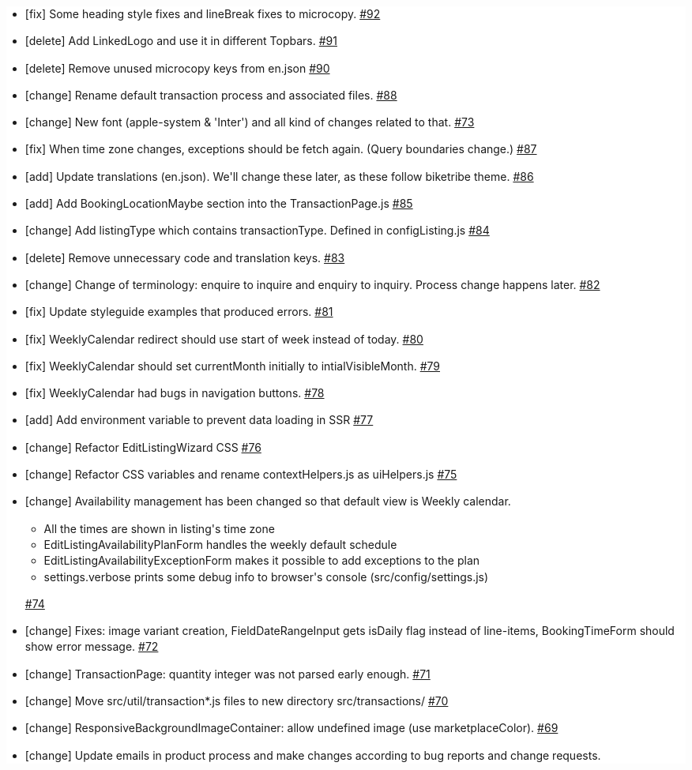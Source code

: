 - [fix] Some heading style fixes and lineBreak fixes to microcopy.
  [#92](https://github.com/sharetribe/web-template/pull/92)
- [delete] Add LinkedLogo and use it in different Topbars.
  [#91](https://github.com/sharetribe/web-template/pull/91)
- [delete] Remove unused microcopy keys from en.json
  [#90](https://github.com/sharetribe/web-template/pull/90)
- [change] Rename default transaction process and associated files.
  [#88](https://github.com/sharetribe/web-template/pull/88)
- [change] New font (apple-system & 'Inter') and all kind of changes related to that.
  [#73](https://github.com/sharetribe/web-template/pull/73)
- [fix] When time zone changes, exceptions should be fetch again. (Query boundaries change.)
  [#87](https://github.com/sharetribe/web-template/pull/87)
- [add] Update translations (en.json). We'll change these later, as these follow biketribe theme.
  [#86](https://github.com/sharetribe/web-template/pull/86)
- [add] Add BookingLocationMaybe section into the TransactionPage.js
  [#85](https://github.com/sharetribe/web-template/pull/85)
- [change] Add listingType which contains transactionType. Defined in configListing.js
  [#84](https://github.com/sharetribe/web-template/pull/84)
- [delete] Remove unnecessary code and translation keys.
  [#83](https://github.com/sharetribe/web-template/pull/83)
- [change] Change of terminology: enquire to inquire and enquiry to inquiry. Process change happens
  later. [#82](https://github.com/sharetribe/web-template/pull/82)
- [fix] Update styleguide examples that produced errors.
  [#81](https://github.com/sharetribe/web-template/pull/81)
- [fix] WeeklyCalendar redirect should use start of week instead of today.
  [#80](https://github.com/sharetribe/web-template/pull/80)
- [fix] WeeklyCalendar should set currentMonth initially to intialVisibleMonth.
  [#79](https://github.com/sharetribe/web-template/pull/79)
- [fix] WeeklyCalendar had bugs in navigation buttons.
  [#78](https://github.com/sharetribe/web-template/pull/78)
- [add] Add environment variable to prevent data loading in SSR
  [#77](https://github.com/sharetribe/web-template/pull/77)
- [change] Refactor EditListingWizard CSS [#76](https://github.com/sharetribe/web-template/pull/76)
- [change] Refactor CSS variables and rename contextHelpers.js as uiHelpers.js
  [#75](https://github.com/sharetribe/web-template/pull/75)
- [change] Availability management has been changed so that default view is Weekly calendar.

  - All the times are shown in listing's time zone
  - EditListingAvailabilityPlanForm handles the weekly default schedule
  - EditListingAvailabilityExceptionForm makes it possible to add exceptions to the plan
  - settings.verbose prints some debug info to browser's console (src/config/settings.js)

  [#74](https://github.com/sharetribe/web-template/pull/74)

- [change] Fixes: image variant creation, FieldDateRangeInput gets isDaily flag instead of
  line-items, BookingTimeForm should show error message.
  [#72](https://github.com/sharetribe/web-template/pull/72)
- [change] TransactionPage: quantity integer was not parsed early enough.
  [#71](https://github.com/sharetribe/web-template/pull/71)
- [change] Move src/util/transaction\*.js files to new directory src/transactions/
  [#70](https://github.com/sharetribe/web-template/pull/70)
- [change] ResponsiveBackgroundImageContainer: allow undefined image (use marketplaceColor).
  [#69](https://github.com/sharetribe/web-template/pull/69)
- [change] Update emails in product process and make changes according to bug reports and change
  requests.


  [v5.2.1]: https://github.com/sharetribe/web-template/compare/v5.2.0...v5.2.1
  [v5.2.0]: https://github.com/sharetribe/web-template/compare/v5.1.0...v5.2.0
  [v5.1.0]: https://github.com/sharetribe/web-template/compare/v5.0.1...v5.1.0
  [v5.0.1]: https://github.com/sharetribe/web-template/compare/v5.0.0...v5.0.1
  [v5.0.0]: https://github.com/sharetribe/web-template/compare/v4.1.2...v5.0.0
  [v4.1.2]: https://github.com/sharetribe/web-template/compare/v4.1.1...v4.1.2
  [v4.1.1]: https://github.com/sharetribe/web-template/compare/v4.1.0...v4.1.1
  [v4.1.0]: https://github.com/sharetribe/web-template/compare/v4.0.0...v4.1.0
  [v4.0.0]: https://github.com/sharetribe/web-template/compare/v3.5.0...v4.0.0
  [v3.5.0]: https://github.com/sharetribe/web-template/compare/v3.4.0...v3.5.0
  [v3.4.0]: https://github.com/sharetribe/web-template/compare/v3.3.0...v3.4.0
  [v3.3.0]: https://github.com/sharetribe/web-template/compare/v3.2.0...v3.3.0
  [v3.2.0]: https://github.com/sharetribe/web-template/compare/v3.1.1...v3.2.0
[v3.1.1]: https://github.com/sharetribe/web-template/compare/v3.1.0...v3.1.1
[v3.1.0]: https://github.com/sharetribe/web-template/compare/v3.0.1...v3.1.0
[v3.0.1]: https://github.com/sharetribe/web-template/compare/v3.0.0...v3.0.1
[v3.0.0]: https://github.com/sharetribe/web-template/compare/v2.2.0...v3.0.0
[v2.2.0]: https://github.com/sharetribe/web-template/compare/v2.1.1...v2.2.0
[v2.1.1]: https://github.com/sharetribe/web-template/compare/v2.1.0...v2.1.1
[v2.1.0]: https://github.com/sharetribe/web-template/compare/v2.0.0...v2.1.0
[v2.0.0]: https://github.com/sharetribe/web-template/compare/v1.0.0...v2.0.0
[v1.0.0]: https://github.com/sharetribe/web-template/compare/v1.0.0-beta...v1.0.0